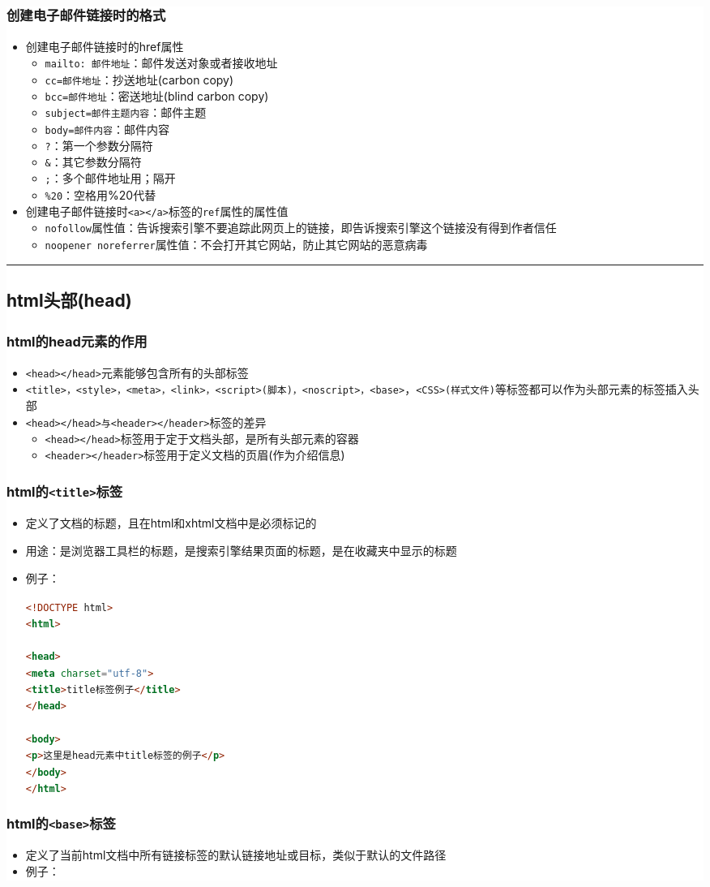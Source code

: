 ### 创建电子邮件链接时的格式

* 创建电子邮件链接时的href属性
  * `mailto: 邮件地址`：邮件发送对象或者接收地址
  * `cc=邮件地址`：抄送地址(carbon copy)
  * `bcc=邮件地址`：密送地址(blind carbon copy)
  * `subject=邮件主题内容`：邮件主题
  * `body=邮件内容`：邮件内容
  * `?`：第一个参数分隔符
  * `&`：其它参数分隔符
  * `;`：多个邮件地址用；隔开
  * `%20`：空格用%20代替
* 创建电子邮件链接时`<a></a>`标签的`ref`属性的属性值
  * `nofollow`属性值：告诉搜索引擎不要追踪此网页上的链接，即告诉搜索引擎这个链接没有得到作者信任
  * `noopener noreferrer`属性值：不会打开其它网站，防止其它网站的恶意病毒

****

## html头部(head)

### html的head元素的作用

* `<head></head>`元素能够包含所有的头部标签
* `<title>，<style>，<meta>，<link>，<script>(脚本)，<noscript>，<base>`，`<CSS>(样式文件)`等标签都可以作为头部元素的标签插入头部
* `<head></head>与<header></header>`标签的差异
  * `<head></head>`标签用于定于文档头部，是所有头部元素的容器
  * `<header></header>`标签用于定义文档的页眉(作为介绍信息)

### html的`<title>`标签

* 定义了文档的标题，且在html和xhtml文档中是必须标记的
* 用途：是浏览器工具栏的标题，是搜索引擎结果页面的标题，是在收藏夹中显示的标题
* 例子：

  ```html
  <!DOCTYPE html>
  <html>

  <head>
  <meta charset="utf-8">
  <title>title标签例子</title>
  </head>

  <body>
  <p>这里是head元素中title标签的例子</p>
  </body>
  </html>
  ```

### html的`<base>`标签

* 定义了当前html文档中所有链接标签的默认链接地址或目标，类似于默认的文件路径
* 例子：
